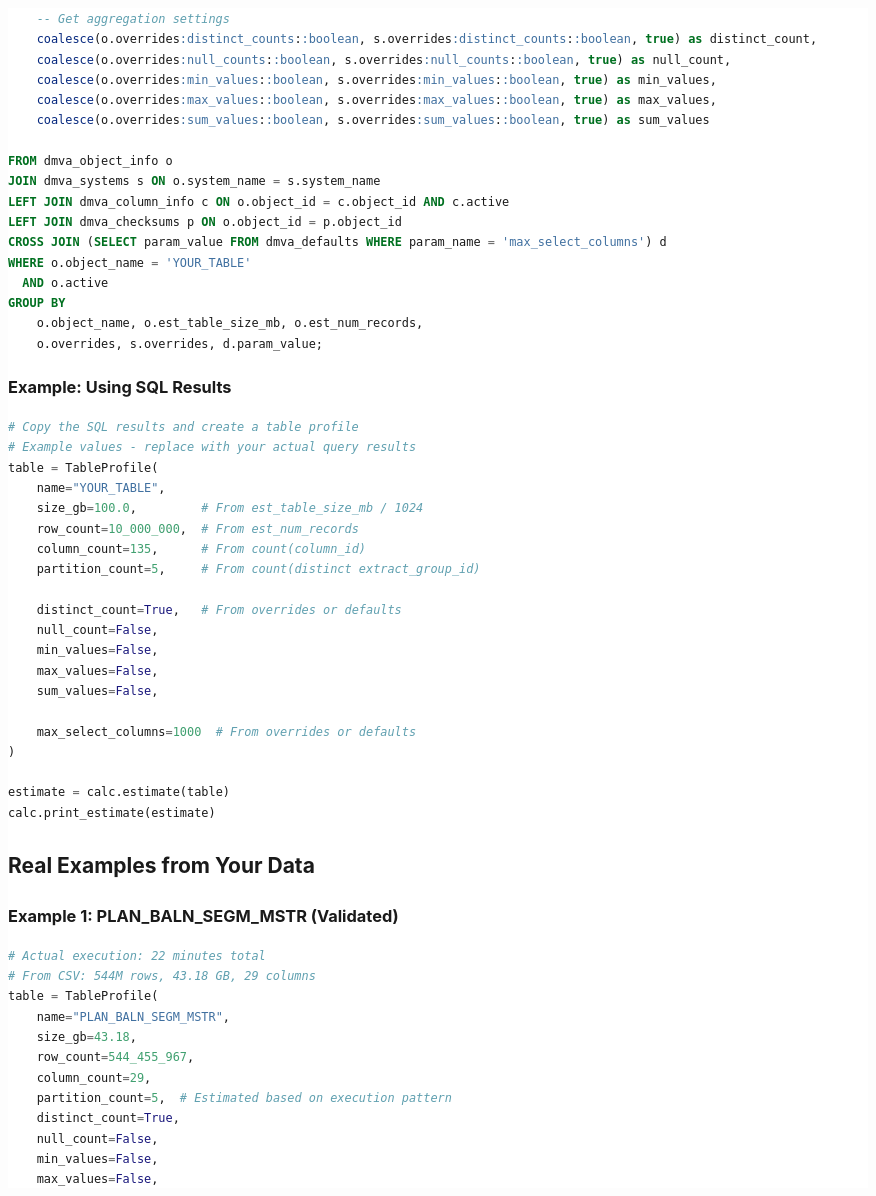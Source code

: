 ```sql
    -- Get aggregation settings
    coalesce(o.overrides:distinct_counts::boolean, s.overrides:distinct_counts::boolean, true) as distinct_count,
    coalesce(o.overrides:null_counts::boolean, s.overrides:null_counts::boolean, true) as null_count,
    coalesce(o.overrides:min_values::boolean, s.overrides:min_values::boolean, true) as min_values,
    coalesce(o.overrides:max_values::boolean, s.overrides:max_values::boolean, true) as max_values,
    coalesce(o.overrides:sum_values::boolean, s.overrides:sum_values::boolean, true) as sum_values

FROM dmva_object_info o
JOIN dmva_systems s ON o.system_name = s.system_name
LEFT JOIN dmva_column_info c ON o.object_id = c.object_id AND c.active
LEFT JOIN dmva_checksums p ON o.object_id = p.object_id
CROSS JOIN (SELECT param_value FROM dmva_defaults WHERE param_name = 'max_select_columns') d
WHERE o.object_name = 'YOUR_TABLE'
  AND o.active
GROUP BY 
    o.object_name, o.est_table_size_mb, o.est_num_records,
    o.overrides, s.overrides, d.param_value;
```

### Example: Using SQL Results

```python
# Copy the SQL results and create a table profile
# Example values - replace with your actual query results
table = TableProfile(
    name="YOUR_TABLE",
    size_gb=100.0,         # From est_table_size_mb / 1024
    row_count=10_000_000,  # From est_num_records
    column_count=135,      # From count(column_id)
    partition_count=5,     # From count(distinct extract_group_id)
    
    distinct_count=True,   # From overrides or defaults
    null_count=False,
    min_values=False,
    max_values=False,
    sum_values=False,
    
    max_select_columns=1000  # From overrides or defaults
)

estimate = calc.estimate(table)
calc.print_estimate(estimate)
```

## Real Examples from Your Data

### Example 1: PLAN_BALN_SEGM_MSTR (Validated)

```python
# Actual execution: 22 minutes total
# From CSV: 544M rows, 43.18 GB, 29 columns
table = TableProfile(
    name="PLAN_BALN_SEGM_MSTR",
    size_gb=43.18,
    row_count=544_455_967,
    column_count=29,
    partition_count=5,  # Estimated based on execution pattern
    distinct_count=True,
    null_count=False,
    min_values=False,
    max_values=False,
```